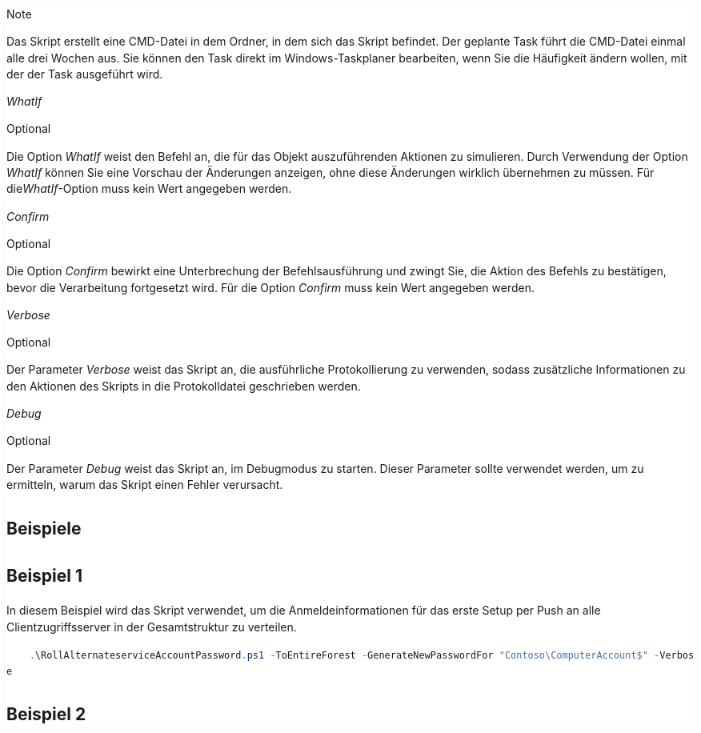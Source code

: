 > [!NOTE]
> Das Skript erstellt eine CMD-Datei in dem Ordner, in dem sich das Skript befindet. Der geplante Task führt die CMD-Datei einmal alle drei Wochen aus. Sie können den Task direkt im Windows-Taskplaner bearbeiten, wenn Sie die Häufigkeit ändern wollen, mit der der Task ausgeführt wird.


</td>
</tr>
<tr class="odd">
<td><p><em>WhatIf</em></p></td>
<td><p>Optional</p></td>
<td><p>Die Option <em>WhatIf</em> weist den Befehl an, die für das Objekt auszuführenden Aktionen zu simulieren. Durch Verwendung der Option <em>WhatIf</em> können Sie eine Vorschau der Änderungen anzeigen, ohne diese Änderungen wirklich übernehmen zu müssen. Für die<em>WhatIf</em>-Option muss kein Wert angegeben werden.</p></td>
</tr>
<tr class="even">
<td><p><em>Confirm</em></p></td>
<td><p>Optional</p></td>
<td><p>Die Option <em>Confirm</em> bewirkt eine Unterbrechung der Befehlsausführung und zwingt Sie, die Aktion des Befehls zu bestätigen, bevor die Verarbeitung fortgesetzt wird. Für die Option <em>Confirm</em> muss kein Wert angegeben werden.</p></td>
</tr>
<tr class="odd">
<td><p><em>Verbose</em></p></td>
<td><p>Optional</p></td>
<td><p>Der Parameter <em>Verbose</em> weist das Skript an, die ausführliche Protokollierung zu verwenden, sodass zusätzliche Informationen zu den Aktionen des Skripts in die Protokolldatei geschrieben werden.</p></td>
</tr>
<tr class="even">
<td><p><em>Debug</em></p></td>
<td><p>Optional</p></td>
<td><p>Der Parameter <em>Debug</em> weist das Skript an, im Debugmodus zu starten. Dieser Parameter sollte verwendet werden, um zu ermitteln, warum das Skript einen Fehler verursacht.</p></td>
</tr>
</tbody>
</table>


## Beispiele

## Beispiel 1

In diesem Beispiel wird das Skript verwendet, um die Anmeldeinformationen für das erste Setup per Push an alle Clientzugriffsserver in der Gesamtstruktur zu verteilen.

```powershell
    .\RollAlternateserviceAccountPassword.ps1 -ToEntireForest -GenerateNewPasswordFor "Contoso\ComputerAccount$" -Verbose
```
## Beispiel 2
